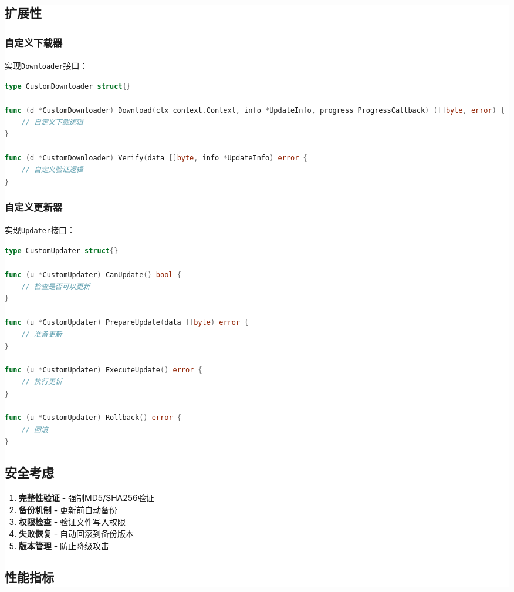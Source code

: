 ## 扩展性

### 自定义下载器

实现`Downloader`接口：

```go
type CustomDownloader struct{}

func (d *CustomDownloader) Download(ctx context.Context, info *UpdateInfo, progress ProgressCallback) ([]byte, error) {
    // 自定义下载逻辑
}

func (d *CustomDownloader) Verify(data []byte, info *UpdateInfo) error {
    // 自定义验证逻辑
}
```

### 自定义更新器

实现`Updater`接口：

```go
type CustomUpdater struct{}

func (u *CustomUpdater) CanUpdate() bool {
    // 检查是否可以更新
}

func (u *CustomUpdater) PrepareUpdate(data []byte) error {
    // 准备更新
}

func (u *CustomUpdater) ExecuteUpdate() error {
    // 执行更新
}

func (u *CustomUpdater) Rollback() error {
    // 回滚
}
```

## 安全考虑

1. **完整性验证** - 强制MD5/SHA256验证
2. **备份机制** - 更新前自动备份
3. **权限检查** - 验证文件写入权限
4. **失败恢复** - 自动回滚到备份版本
5. **版本管理** - 防止降级攻击

## 性能指标
